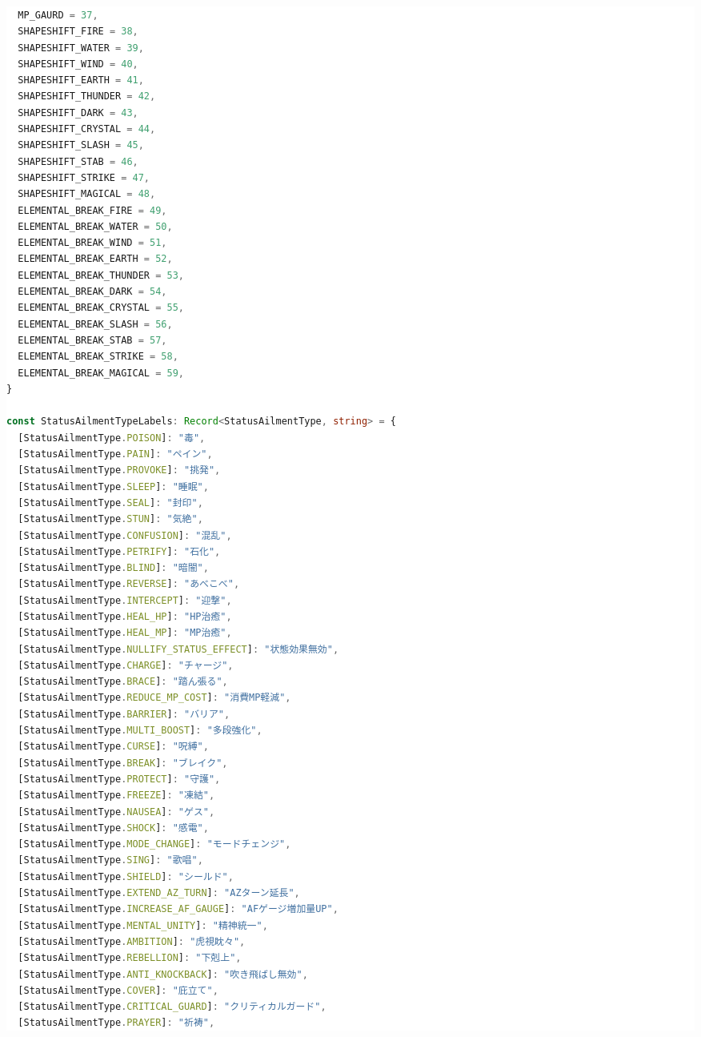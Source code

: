 ```typescript
  MP_GAURD = 37,
  SHAPESHIFT_FIRE = 38,
  SHAPESHIFT_WATER = 39,
  SHAPESHIFT_WIND = 40,
  SHAPESHIFT_EARTH = 41,
  SHAPESHIFT_THUNDER = 42,
  SHAPESHIFT_DARK = 43,
  SHAPESHIFT_CRYSTAL = 44,
  SHAPESHIFT_SLASH = 45,
  SHAPESHIFT_STAB = 46,
  SHAPESHIFT_STRIKE = 47,
  SHAPESHIFT_MAGICAL = 48,
  ELEMENTAL_BREAK_FIRE = 49,
  ELEMENTAL_BREAK_WATER = 50,
  ELEMENTAL_BREAK_WIND = 51,
  ELEMENTAL_BREAK_EARTH = 52,
  ELEMENTAL_BREAK_THUNDER = 53,
  ELEMENTAL_BREAK_DARK = 54,
  ELEMENTAL_BREAK_CRYSTAL = 55,
  ELEMENTAL_BREAK_SLASH = 56,
  ELEMENTAL_BREAK_STAB = 57,
  ELEMENTAL_BREAK_STRIKE = 58,
  ELEMENTAL_BREAK_MAGICAL = 59,
}

const StatusAilmentTypeLabels: Record<StatusAilmentType, string> = {
  [StatusAilmentType.POISON]: "毒",
  [StatusAilmentType.PAIN]: "ペイン",
  [StatusAilmentType.PROVOKE]: "挑発",
  [StatusAilmentType.SLEEP]: "睡眠",
  [StatusAilmentType.SEAL]: "封印",
  [StatusAilmentType.STUN]: "気絶",
  [StatusAilmentType.CONFUSION]: "混乱",
  [StatusAilmentType.PETRIFY]: "石化",
  [StatusAilmentType.BLIND]: "暗闇",
  [StatusAilmentType.REVERSE]: "あべこべ",
  [StatusAilmentType.INTERCEPT]: "迎撃",
  [StatusAilmentType.HEAL_HP]: "HP治癒",
  [StatusAilmentType.HEAL_MP]: "MP治癒",
  [StatusAilmentType.NULLIFY_STATUS_EFFECT]: "状態効果無効",
  [StatusAilmentType.CHARGE]: "チャージ",
  [StatusAilmentType.BRACE]: "踏ん張る",
  [StatusAilmentType.REDUCE_MP_COST]: "消費MP軽減",
  [StatusAilmentType.BARRIER]: "バリア",
  [StatusAilmentType.MULTI_BOOST]: "多段強化",
  [StatusAilmentType.CURSE]: "呪縛",
  [StatusAilmentType.BREAK]: "ブレイク",
  [StatusAilmentType.PROTECT]: "守護",
  [StatusAilmentType.FREEZE]: "凍結",
  [StatusAilmentType.NAUSEA]: "ゲス",
  [StatusAilmentType.SHOCK]: "感電",
  [StatusAilmentType.MODE_CHANGE]: "モードチェンジ",
  [StatusAilmentType.SING]: "歌唱",
  [StatusAilmentType.SHIELD]: "シールド",
  [StatusAilmentType.EXTEND_AZ_TURN]: "AZターン延長",
  [StatusAilmentType.INCREASE_AF_GAUGE]: "AFゲージ増加量UP",
  [StatusAilmentType.MENTAL_UNITY]: "精神統一",
  [StatusAilmentType.AMBITION]: "虎視眈々",
  [StatusAilmentType.REBELLION]: "下剋上",
  [StatusAilmentType.ANTI_KNOCKBACK]: "吹き飛ばし無効",
  [StatusAilmentType.COVER]: "庇立て",
  [StatusAilmentType.CRITICAL_GUARD]: "クリティカルガード",
  [StatusAilmentType.PRAYER]: "祈祷",
```

  [UnitStatModifierType.ATTACK_POWER]: "攻撃力",
  [UnitStatModifierType.MAGIC_ATTACK_POWER]: "魔法攻撃力",
  [UnitStatModifierType.SPEED]: "速度",
  [UnitStatModifierType.SPIRIT]: "精神",
  [UnitStatModifierType.LUCK]: "幸運",
  [UnitStatModifierType.PHYSICAL_CRITICAL_RATE]: "物理クリティカル率",
  [UnitStatModifierType.PHYSICAL_CRITICAL_ATTACK_POWER]: "物理クリティカル攻撃力",
  [UnitStatModifierType.MAGICAL_CRITICAL_RATE]: "魔法クリティカル率",
  [UnitStatModifierType.MAGICAL_CRITICAL_ATTACK_POWER]: "魔法クリティカル攻撃力",
  [UnitStatModifierType.SLASH_RESISTANCE]: "斬撃耐性",
  [UnitStatModifierType.STAB_RESISTANCE]: "突撃耐性",
  [UnitStatModifierType.STRIKE_RESISTANCE]: "打撃耐性",
  [UnitStatModifierType.MAGICAL_RESISTANCE]: "魔法耐性",
  [UnitStatModifierType.DAMAGE_UP_GROWTH]: "成長ダメージUP",
  [UnitStatModifierType.DAMAGE_DOWN_GROWTH]: "成長被ダメージDOWN",
  [UnitStatModifierType.MAX_HP]: "HP最大値",
  [UnitStatModifierType.MAX_MP]: "MP最大値",
  [UnitStatModifierType.PHYSICAL_CRITICAL_DAMAGE]: "物理クリティカルダメージ",
  [UnitStatModifierType.MAGICAL_CRITICAL_DAMAGE]: "魔法クリティカルダメージ",
  [UnitStatModifierType.SLASH_RESISTANCE]: "斬撃耐性",
  [UnitStatModifierType.STAB_RESISTANCE]: "突撃耐性",
  [UnitStatModifierType.STRIKE_RESISTANCE]: "打撃耐性",
  [UnitStatModifierType.MAGICAL_RESISTANCE]: "魔法耐性",
  [UnitStatModifierType.GROWTH_DAMAGE_UP]: "成長ダメージUP",
  [UnitStatModifierType.GROWTH_DAMAGE_DOWN]: "成長被ダメージDOWN",
  [UnitStatModifierType.MAX_HP]: "HP最大値",
  [UnitStatModifierType.MAX_MP]: "MP最大値",
  [UnitStatModifierType.PHYSICAL_CRITICAL_RATE_ABILITY]: "物理クリティカル率(アビリティ)",
  [UnitStatModifierType.MAGICAL_CRITICAL_RATE_ABILITY]: "魔法クリティカル率(アビリティ)",
  [UnitStatModifierType.ALL_STATS_UP_ABILITY]: "全ステータスアップ(アビリティ)",
  [UnitStatModifierType.WEAKNESS_ATTACK_UP]: "弱点攻撃アップ",
  [UnitStatModifierType.STATUS_EFFECT_DURATION_UP]: "状態効果ターン延長",
  [UnitStatModifierType.STAFF_DAMAGE_UP]: "杖装備ダメージUP",
  [UnitStatModifierType.SWORD_DAMAGE_UP]: "剣装備ダメージUP",
  [UnitStatModifierType.KATANA_DAMAGE_UP]: "刀装備ダメージUP",
  [UnitStatModifierType.AXE_DAMAGE_UP]: "斧装備ダメージUP",
  [UnitStatModifierType.SPEAR_DAMAGE_UP]: "槍装備ダメージUP",
  [UnitStatModifierType.BOW_DAMAGE_UP]: "弓装備ダメージUP",
  [UnitStatModifierType.FIST_DAMAGE_UP]: "拳装備ダメージUP",
  [UnitStatModifierType.HAMMER_DAMAGE_UP]: "槌装備ダメージUP",
  [UnitStatModifierType.BUFF_DEBUFF_EFFECT_INCREASE]: "バフ・デバフ効果量増加",
  [UnitStatModifierType.ALL_ELEMENT_ATTACK]: "全属性攻撃",
  [UnitStatModifierType.FIRE_ELEMENT_ATTACK]: "火属性攻撃",
  [UnitStatModifierType.WATER_ELEMENT_ATTACK]: "水属性攻撃",
  [UnitStatModifierType.WIND_ELEMENT_ATTACK]: "風属性攻撃",
  [UnitStatModifierType.EARTH_ELEMENT_ATTACK]: "地属性攻撃",
  [UnitStatModifierType.NON_ELEMENTAL_ATTACK]: "無属性攻撃",
  [UnitStatModifierType.THUNDER_ELEMENT_ATTACK]: "雷属性攻撃",
  [UnitStatModifierType.DARK_ELEMENT_ATTACK]: "陰属性攻撃",
  [UnitStatModifierType.CRYSTAL_ELEMENT_ATTACK]: "晶属性攻撃",
  [UnitStatModifierType.ALL_ELEMENT_RESISTANCE]: "全属性耐性",
  [UnitStatModifierType.FIRE_ELEMENT_RESISTANCE]: "火属性耐性",
  [UnitStatModifierType.WATER_ELEMENT_RESISTANCE]: "水属性耐性",
  [UnitStatModifierType.WIND_ELEMENT_RESISTANCE]: "風属性耐性",
  [UnitStatModifierType.EARTH_ELEMENT_RESISTANCE]: "地属性耐性",
  [UnitStatModifierType.THUNDER_ELEMENT_RESISTANCE]: "雷属性耐性",
  [UnitStatModifierType.DARK_ELEMENT_RESISTANCE]: "陰属性耐性",
  [UnitStatModifierType.CRYSTAL_ELEMENT_RESISTANCE]: "晶属性耐性",
  [StatusAilmentType.MP_GAURD]: "MPガード",
  [StatusAilmentType.SHAPESHIFT_FIRE]: "変幻自在(火)",
  [StatusAilmentType.SHAPESHIFT_WATER]: "変幻自在(水)",
  [StatusAilmentType.SHAPESHIFT_WIND]: "変幻自在(風)",
  [StatusAilmentType.SHAPESHIFT_EARTH]: "変幻自在(地)",
  [StatusAilmentType.SHAPESHIFT_THUNDER]: "変幻自在(雷)",
  [StatusAilmentType.SHAPESHIFT_DARK]: "変幻自在(陰)",
  [StatusAilmentType.SHAPESHIFT_CRYSTAL]: "変幻自在(晶)",
  [StatusAilmentType.SHAPESHIFT_SLASH]: "変幻自在(斬)",
  [StatusAilmentType.SHAPESHIFT_STAB]: "変幻自在(突)",
  [StatusAilmentType.SHAPESHIFT_STRIKE]: "変幻自在(打)",
  [StatusAilmentType.SHAPESHIFT_MAGICAL]: "変幻自在(魔)",
  [StatusAilmentType.ELEMENTAL_BREAK_FIRE]: "エレメンタルブレイク(火)",
  [StatusAilmentType.ELEMENTAL_BREAK_WATER]: "エレメンタルブレイク(水)",
  [StatusAilmentType.ELEMENTAL_BREAK_WIND]: "エレメンタルブレイク(風)",
  [StatusAilmentType.ELEMENTAL_BREAK_EARTH]: "エレメンタルブレイク(地)",
  [StatusAilmentType.ELEMENTAL_BREAK_THUNDER]: "エレメンタルブレイク(雷)",
  [StatusAilmentType.ELEMENTAL_BREAK_DARK]: "エレメンタルブレイク(陰)",
  [StatusAilmentType.ELEMENTAL_BREAK_CRYSTAL]: "エレメンタルブレイク(晶)",
  [StatusAilmentType.ELEMENTAL_BREAK_SLASH]: "エレメンタルブレイク(斬)",
  [StatusAilmentType.ELEMENTAL_BREAK_STAB]: "エレメンタルブレイク(突)",
  [StatusAilmentType.ELEMENTAL_BREAK_STRIKE]: "エレメンタルブレイク(打)",
  [StatusAilmentType.ELEMENTAL_BREAK_MAGICAL]: "エレメンタルブレイク(魔)",